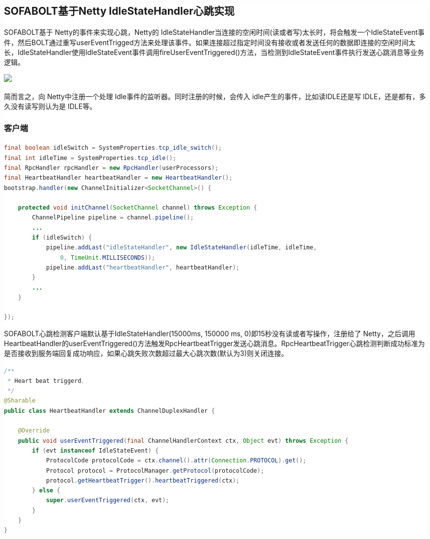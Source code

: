 <a name="rul2iu"></a>
## SOFABOLT基于Netty IdleStateHandler心跳实现

SOFABOLT基于 Netty的事件来实现心跳，Netty的 IdleStateHandler当连接的空闲时间(读或者写)太长时，将会触发一个IdleStateEvent事件，然后BOLT通过重写userEventTrigged方法来处理该事件。如果连接超过指定时间没有接收或者发送任何的数据即连接的空闲时间太长，IdleStateHandler使用IdleStateEvent事件调用fireUserEventTriggered()方法，当检测到IdleStateEvent事件执行发送心跳消息等业务逻辑。

![](https://cdn.nlark.com/yuque/0/2018/png/156121/1534923163448-5354810e-a2a6-40c5-ad57-8e1557517752.png#width=747)

简而言之，向 Netty中注册一个处理 Idle事件的监听器。同时注册的时候，会传入 idle产生的事件，比如读IDLE还是写 IDLE，还是都有，多久没有读写则认为是 IDLE等。

<a name="qn3oku"></a>
### 客户端

```java
final boolean idleSwitch = SystemProperties.tcp_idle_switch();
final int idleTime = SystemProperties.tcp_idle();
final RpcHandler rpcHandler = new RpcHandler(userProcessors);
final HeartbeatHandler heartbeatHandler = new HeartbeatHandler();
bootstrap.handler(new ChannelInitializer<SocketChannel>() {

    protected void initChannel(SocketChannel channel) throws Exception {
        ChannelPipeline pipeline = channel.pipeline();
        ...
        if (idleSwitch) {
            pipeline.addLast("idleStateHandler", new IdleStateHandler(idleTime, idleTime,
                0, TimeUnit.MILLISECONDS));
            pipeline.addLast("heartbeatHandler", heartbeatHandler);
        }
        ...
    }

});
```

SOFABOLT心跳检测客户端默认基于IdleStateHandler(15000ms, 150000 ms, 0)即15秒没有读或者写操作，注册给了 Netty，之后调用HeartbeatHandler的userEventTriggered()方法触发RpcHeartbeatTrigger发送心跳消息。RpcHeartbeatTrigger心跳检测判断成功标准为是否接收到服务端回复成功响应，如果心跳失败次数超过最大心跳次数(默认为3)则关闭连接。

```java
/**
 * Heart beat triggerd.
 */
@Sharable
public class HeartbeatHandler extends ChannelDuplexHandler {

    @Override
    public void userEventTriggered(final ChannelHandlerContext ctx, Object evt) throws Exception {
        if (evt instanceof IdleStateEvent) {
            ProtocolCode protocolCode = ctx.channel().attr(Connection.PROTOCOL).get();
            Protocol protocol = ProtocolManager.getProtocol(protocolCode);
            protocol.getHeartbeatTrigger().heartbeatTriggered(ctx);
        } else {
            super.userEventTriggered(ctx, evt);
        }
    }
}
```
